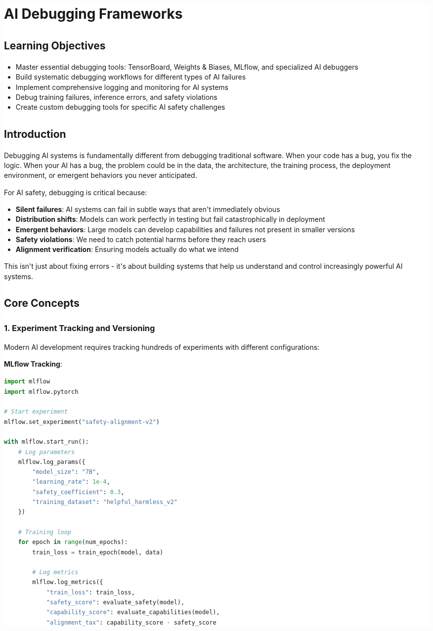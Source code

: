# AI Debugging Frameworks

## Learning Objectives

- Master essential debugging tools: TensorBoard, Weights & Biases, MLflow, and specialized AI debuggers
- Build systematic debugging workflows for different types of AI failures
- Implement comprehensive logging and monitoring for AI systems
- Debug training failures, inference errors, and safety violations
- Create custom debugging tools for specific AI safety challenges

## Introduction

Debugging AI systems is fundamentally different from debugging traditional software. When your code has a bug, you fix the logic. When your AI has a bug, the problem could be in the data, the architecture, the training process, the deployment environment, or emergent behaviors you never anticipated.

For AI safety, debugging is critical because:
- **Silent failures**: AI systems can fail in subtle ways that aren't immediately obvious
- **Distribution shifts**: Models can work perfectly in testing but fail catastrophically in deployment
- **Emergent behaviors**: Large models can develop capabilities and failures not present in smaller versions
- **Safety violations**: We need to catch potential harms before they reach users
- **Alignment verification**: Ensuring models actually do what we intend

This isn't just about fixing errors - it's about building systems that help us understand and control increasingly powerful AI systems.

## Core Concepts

### 1. Experiment Tracking and Versioning

Modern AI development requires tracking hundreds of experiments with different configurations:

**MLflow Tracking**:
```python
import mlflow
import mlflow.pytorch

# Start experiment
mlflow.set_experiment("safety-alignment-v2")

with mlflow.start_run():
    # Log parameters
    mlflow.log_params({
        "model_size": "7B",
        "learning_rate": 1e-4,
        "safety_coefficient": 0.3,
        "training_dataset": "helpful_harmless_v2"
    })
    
    # Training loop
    for epoch in range(num_epochs):
        train_loss = train_epoch(model, data)
        
        # Log metrics
        mlflow.log_metrics({
            "train_loss": train_loss,
            "safety_score": evaluate_safety(model),
            "capability_score": evaluate_capabilities(model),
            "alignment_tax": capability_score - safety_score
```